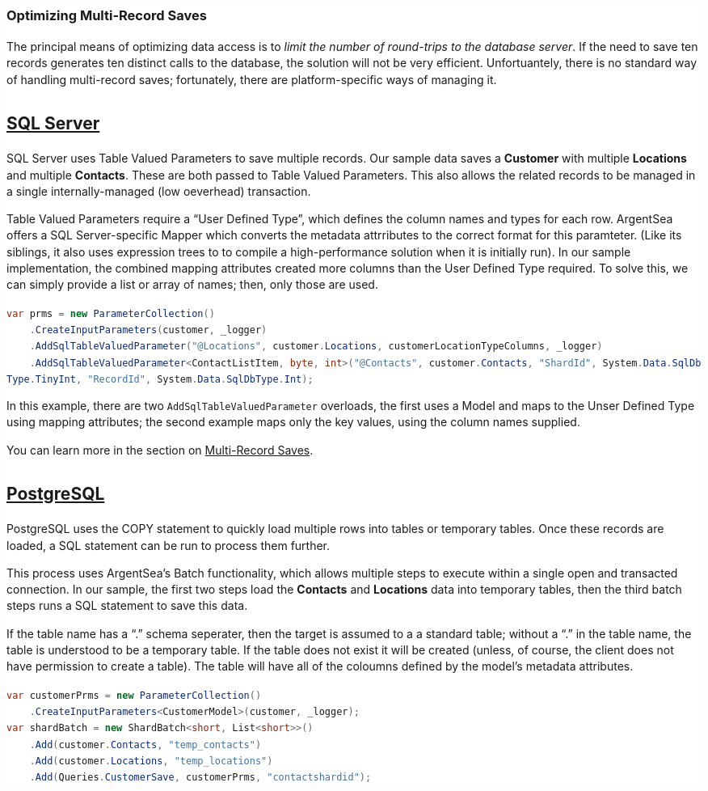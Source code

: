 ### Optimizing Multi-Record Saves

The principal means of optimizing data access is to *limit the number of round-trips to the database server*. If the need to save ten records generates ten distinct calls to the database, the solution will not be very efficient. Unfortuantely, there is no standard way of handling multi-record saves; fortunately, there are platform-specific ways of managing it. 

## [SQL Server](#tab/tabid-sql)

SQL Server uses Table Valued Parameters to save multiple records. Our sample data saves a __Customer__ with multiple __Locations__ and multiple __Contacts__. These are both passed to Table Valued Parameters. This also allows the related records to be managed in a single internally-managed (low oeverhead) transaction. 

Table Valued Parameters require a “User Defined Type”, which defines the column names and types for each row. ArgentSea offers a SQL Server-specific Mapper which converts the metadata attrributes to the correct format for this paramteter. (Like its siblings, it also uses expression trees to to compile a high-performance solution when it is initially run). In our sample implementation, the combined mapping attributes created more columns than the User Defined Type required. To solve this, we can simply provide a list or array of names; then, only those are used.


```csharp
var prms = new ParameterCollection()
    .CreateInputParameters(customer, _logger)
    .AddSqlTableValuedParameter("@Locations", customer.Locations, customerLocationTypeColumns, _logger)
    .AddSqlTableValuedParameter<ContactListItem, byte, int>("@Contacts", customer.Contacts, "ShardId", System.Data.SqlDbType.TinyInt, "RecordId", System.Data.SqlDbType.Int);
```

In this example, there are two `AddSqlTableValuedParameter` overloads, the first uses a Model and maps to the Unser Defined Type using mapping attributes; the second example maps only the key values, using the column names supplied.

You can learn more in the section on [Multi-Record Saves](/querying/multirecord.md). 

## [PostgreSQL](#tab/tabid-pg)

PostgreSQL uses the COPY statement to quickly load multiple rows into tables or temporary tables. Once these records are loaded, a SQL statement can be run to process them further.

This process uses ArgentSea’s Batch functionality, which allows multiple steps to execute within a single open and transacted connection. In our sample, the first two steps load the __Contacts__ and __Locations__ data into temporary tables, then the third batch steps runs a SQL statement to save this data.

If the table name has a “.” schema seperater, then the target is assumed to a a standard table; without a “.” in the table name, the table is understood to be a temporary table. If the table does not exist it will be created (unless, of course, the client does not have permission to create a table). The table will have all of the coloumns defined by the model’s metadata attributes.

```csharp
var customerPrms = new ParameterCollection()
    .CreateInputParameters<CustomerModel>(customer, _logger);
var shardBatch = new ShardBatch<short, List<short>>()
    .Add(customer.Contacts, "temp_contacts")
    .Add(customer.Locations, "temp_locations")
    .Add(Queries.CustomerSave, customerPrms, "contactshardid");
```
